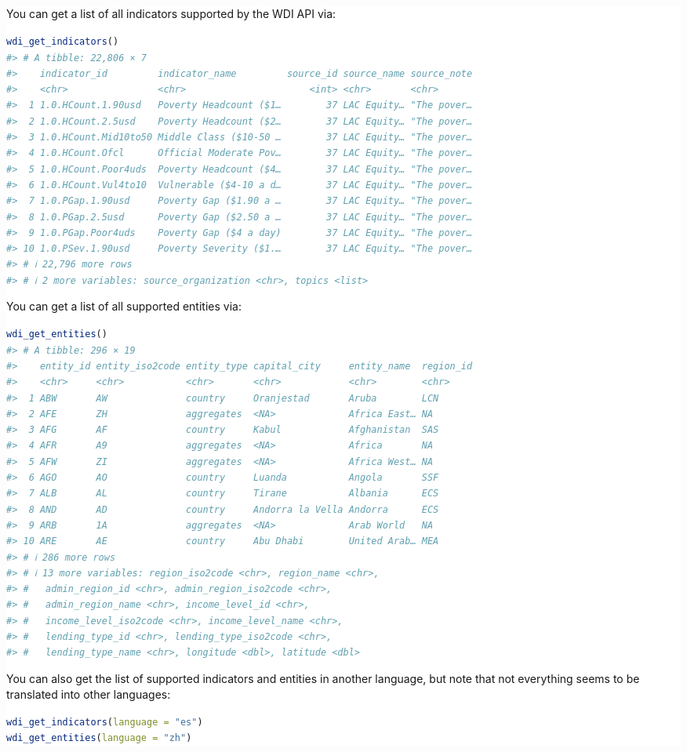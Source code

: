 You can get a list of all indicators supported by the WDI API via:

``` r
wdi_get_indicators()
#> # A tibble: 22,806 × 7
#>    indicator_id         indicator_name         source_id source_name source_note
#>    <chr>                <chr>                      <int> <chr>       <chr>      
#>  1 1.0.HCount.1.90usd   Poverty Headcount ($1…        37 LAC Equity… "The pover…
#>  2 1.0.HCount.2.5usd    Poverty Headcount ($2…        37 LAC Equity… "The pover…
#>  3 1.0.HCount.Mid10to50 Middle Class ($10-50 …        37 LAC Equity… "The pover…
#>  4 1.0.HCount.Ofcl      Official Moderate Pov…        37 LAC Equity… "The pover…
#>  5 1.0.HCount.Poor4uds  Poverty Headcount ($4…        37 LAC Equity… "The pover…
#>  6 1.0.HCount.Vul4to10  Vulnerable ($4-10 a d…        37 LAC Equity… "The pover…
#>  7 1.0.PGap.1.90usd     Poverty Gap ($1.90 a …        37 LAC Equity… "The pover…
#>  8 1.0.PGap.2.5usd      Poverty Gap ($2.50 a …        37 LAC Equity… "The pover…
#>  9 1.0.PGap.Poor4uds    Poverty Gap ($4 a day)        37 LAC Equity… "The pover…
#> 10 1.0.PSev.1.90usd     Poverty Severity ($1.…        37 LAC Equity… "The pover…
#> # ℹ 22,796 more rows
#> # ℹ 2 more variables: source_organization <chr>, topics <list>
```

You can get a list of all supported entities via:

``` r
wdi_get_entities()
#> # A tibble: 296 × 19
#>    entity_id entity_iso2code entity_type capital_city     entity_name  region_id
#>    <chr>     <chr>           <chr>       <chr>            <chr>        <chr>    
#>  1 ABW       AW              country     Oranjestad       Aruba        LCN      
#>  2 AFE       ZH              aggregates  <NA>             Africa East… NA       
#>  3 AFG       AF              country     Kabul            Afghanistan  SAS      
#>  4 AFR       A9              aggregates  <NA>             Africa       NA       
#>  5 AFW       ZI              aggregates  <NA>             Africa West… NA       
#>  6 AGO       AO              country     Luanda           Angola       SSF      
#>  7 ALB       AL              country     Tirane           Albania      ECS      
#>  8 AND       AD              country     Andorra la Vella Andorra      ECS      
#>  9 ARB       1A              aggregates  <NA>             Arab World   NA       
#> 10 ARE       AE              country     Abu Dhabi        United Arab… MEA      
#> # ℹ 286 more rows
#> # ℹ 13 more variables: region_iso2code <chr>, region_name <chr>,
#> #   admin_region_id <chr>, admin_region_iso2code <chr>,
#> #   admin_region_name <chr>, income_level_id <chr>,
#> #   income_level_iso2code <chr>, income_level_name <chr>,
#> #   lending_type_id <chr>, lending_type_iso2code <chr>,
#> #   lending_type_name <chr>, longitude <dbl>, latitude <dbl>
```

You can also get the list of supported indicators and entities in
another language, but note that not everything seems to be translated
into other languages:

``` r
wdi_get_indicators(language = "es")
wdi_get_entities(language = "zh")
```
